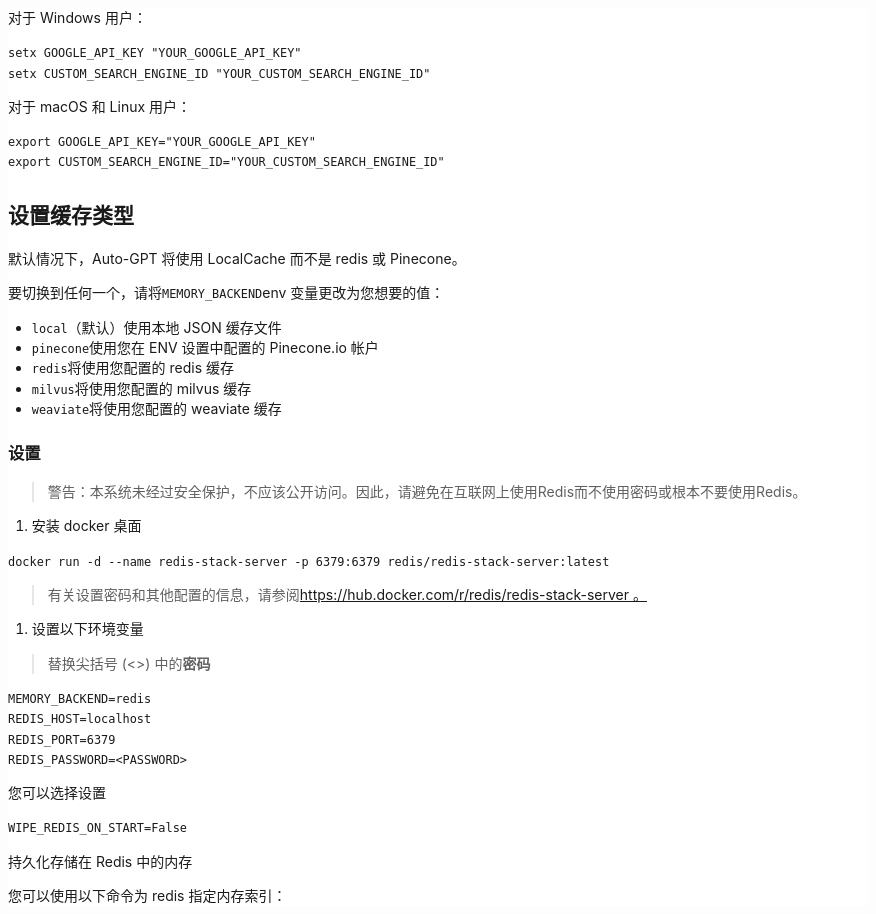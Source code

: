 对于 Windows 用户：

```
setx GOOGLE_API_KEY "YOUR_GOOGLE_API_KEY"
setx CUSTOM_SEARCH_ENGINE_ID "YOUR_CUSTOM_SEARCH_ENGINE_ID"

```

对于 macOS 和 Linux 用户：

```
export GOOGLE_API_KEY="YOUR_GOOGLE_API_KEY"
export CUSTOM_SEARCH_ENGINE_ID="YOUR_CUSTOM_SEARCH_ENGINE_ID"
```

## 设置缓存类型

默认情况下，Auto-GPT 将使用 LocalCache 而不是 redis 或 Pinecone。

要切换到任何一个，请将`MEMORY_BACKEND`env 变量更改为您想要的值：

- `local`（默认）使用本地 JSON 缓存文件
- `pinecone`使用您在 ENV 设置中配置的 Pinecone.io 帐户
- `redis`将使用您配置的 redis 缓存
- `milvus`将使用您配置的 milvus 缓存
- `weaviate`将使用您配置的 weaviate 缓存

### 设置

> 警告：本系统未经过安全保护，不应该公开访问。因此，请避免在互联网上使用Redis而不使用密码或根本不要使用Redis。

1. 安装 docker 桌面

```
docker run -d --name redis-stack-server -p 6379:6379 redis/redis-stack-server:latest
```

> 有关设置密码和其他配置的信息，请参阅[https://hub.docker.com/r/redis/redis-stack-server 。](https://hub.docker.com/r/redis/redis-stack-server)

1. 设置以下环境变量

> 替换尖括号 (<>) 中的**密码**

```
MEMORY_BACKEND=redis
REDIS_HOST=localhost
REDIS_PORT=6379
REDIS_PASSWORD=<PASSWORD>
```

您可以选择设置

```
WIPE_REDIS_ON_START=False
```

持久化存储在 Redis 中的内存

您可以使用以下命令为 redis 指定内存索引：
